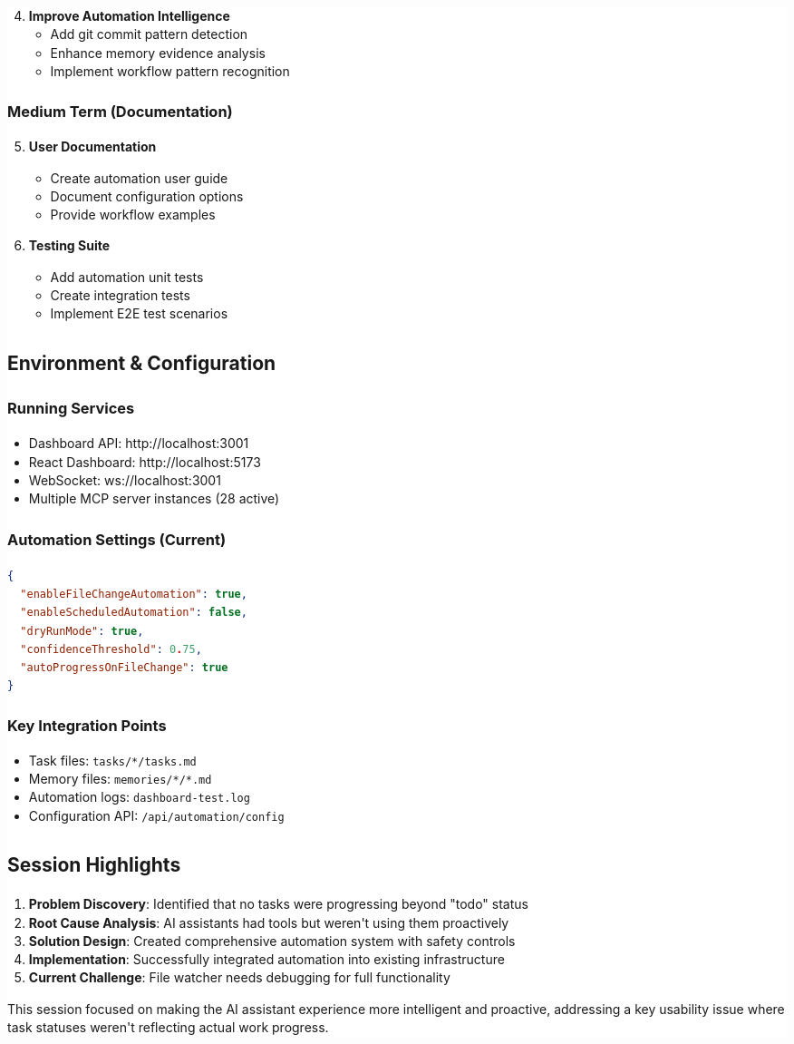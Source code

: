 4. **Improve Automation Intelligence**
   - Add git commit pattern detection
   - Enhance memory evidence analysis
   - Implement workflow pattern recognition

### Medium Term (Documentation)
5. **User Documentation**
   - Create automation user guide
   - Document configuration options
   - Provide workflow examples

6. **Testing Suite**
   - Add automation unit tests
   - Create integration tests
   - Implement E2E test scenarios

## Environment & Configuration

### Running Services
- Dashboard API: http://localhost:3001
- React Dashboard: http://localhost:5173
- WebSocket: ws://localhost:3001
- Multiple MCP server instances (28 active)

### Automation Settings (Current)
```json
{
  "enableFileChangeAutomation": true,
  "enableScheduledAutomation": false,
  "dryRunMode": true,
  "confidenceThreshold": 0.75,
  "autoProgressOnFileChange": true
}
```

### Key Integration Points
- Task files: `tasks/*/tasks.md`
- Memory files: `memories/*/*.md`
- Automation logs: `dashboard-test.log`
- Configuration API: `/api/automation/config`

## Session Highlights

1. **Problem Discovery**: Identified that no tasks were progressing beyond "todo" status
2. **Root Cause Analysis**: AI assistants had tools but weren't using them proactively
3. **Solution Design**: Created comprehensive automation system with safety controls
4. **Implementation**: Successfully integrated automation into existing infrastructure
5. **Current Challenge**: File watcher needs debugging for full functionality

This session focused on making the AI assistant experience more intelligent and proactive, addressing a key usability issue where task statuses weren't reflecting actual work progress.